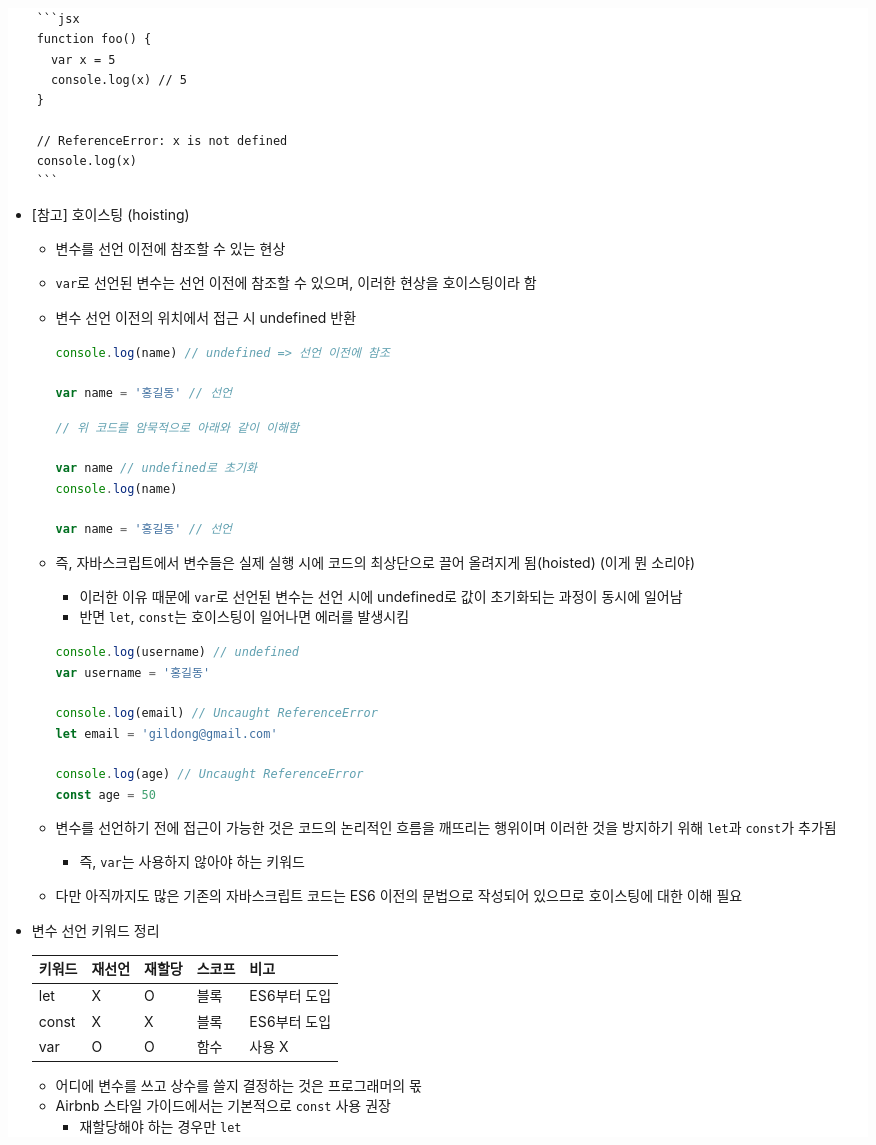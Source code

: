         ```jsx
        function foo() {
          var x = 5
          console.log(x) // 5
        }
        
        // ReferenceError: x is not defined
        console.log(x)
        ```
    
- [참고] 호이스팅 (hoisting)
    - 변수를 선언 이전에 참조할 수 있는 현상
    - `var`로 선언된 변수는 선언 이전에 참조할 수 있으며, 이러한 현상을 호이스팅이라 함
    - 변수 선언 이전의 위치에서 접근 시 undefined 반환
      
        ```jsx
        console.log(name) // undefined => 선언 이전에 참조
        
        var name = '홍길동' // 선언
        ```
        
        ```jsx
        // 위 코드를 암묵적으로 아래와 같이 이해함
        
        var name // undefined로 초기화
        console.log(name)
        
        var name = '홍길동' // 선언
        ```
        
    - 즉, 자바스크립트에서 변수들은 실제 실행 시에 코드의 최상단으로 끌어 올려지게 됨(hoisted) (이게 뭔 소리야)
        - 이러한 이유 때문에 `var`로 선언된 변수는 선언 시에 undefined로 값이 초기화되는 과정이 동시에 일어남
        - 반면 `let`, `const`는 호이스팅이 일어나면 에러를 발생시킴
        
        ```jsx
        console.log(username) // undefined
        var username = '홍길동'
        
        console.log(email) // Uncaught ReferenceError
        let email = 'gildong@gmail.com'
        
        console.log(age) // Uncaught ReferenceError
        const age = 50
        ```
        
    - 변수를 선언하기 전에 접근이 가능한 것은 코드의 논리적인 흐름을 깨뜨리는 행위이며 이러한 것을 방지하기 위해 `let`과 `const`가 추가됨
        - 즉, `var`는 사용하지 않아야 하는 키워드
    - 다만 아직까지도 많은 기존의 자바스크립트 코드는 ES6 이전의 문법으로 작성되어 있으므로 호이스팅에 대한 이해 필요
- 변수 선언 키워드 정리
  
  
    | 키워드 | 재선언 | 재할당 | 스코프 | 비고 |
    | --- | --- | --- | --- | --- |
    | let | X | O | 블록 | ES6부터 도입 |
    | const | X | X | 블록 | ES6부터 도입 |
    | var | O | O | 함수 | 사용 X |
    - 어디에 변수를 쓰고 상수를 쓸지 결정하는 것은 프로그래머의 몫
    - Airbnb 스타일 가이드에서는 기본적으로 `const` 사용 권장
        - 재할당해야 하는 경우만 `let`
